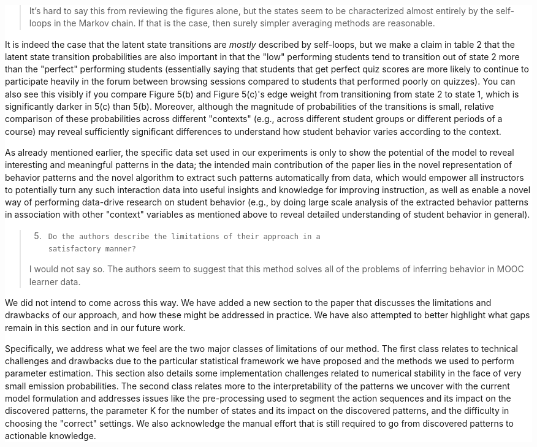> It’s hard to say this from reviewing the figures alone, but the states
> seem to be characterized almost entirely by the self-loops in the Markov
> chain. If that is the case, then surely simpler averaging methods are
> reasonable.

It is indeed the case that the latent state transitions are _mostly_
described by self-loops, but we make a claim in table 2 that the latent
state transition probabilities are also important in that the "low"
performing students tend to transition out of state 2 more than the
"perfect" performing students (essentially saying that students that get
perfect quiz scores are more likely to continue to participate heavily in
the forum between browsing sessions compared to students that performed
poorly on quizzes). You can also see this visibly if you compare Figure
5(b) and Figure 5(c)'s edge weight from transitioning from state 2 to state
1, which is significantly darker in 5(c) than 5(b). Moreover, although the
magnitude of probabilities of the transitions is small, relative comparison
of these probabilities across different "contexts" (e.g., across different
student groups or different periods of a course) may reveal sufficiently
significant differences to understand how student behavior varies according
to the context.

As already mentioned earlier, the specific data set used in our experiments
is only to show the potential of the model to reveal interesting and
meaningful patterns in the data; the intended main contribution of the
paper lies in the novel representation of behavior patterns and the novel
algorithm to extract such patterns automatically from data, which would
empower all instructors to potentially turn any such interaction data into
useful insights and knowledge for improving instruction, as well as enable
a novel way of performing data-drive research on student behavior (e.g., by
doing large scale analysis of the extracted behavior patterns in
association with other "context" variables as mentioned above to reveal
detailed understanding of student behavior in general).

> 5.      Do the authors describe the limitations of their approach in a
>         satisfactory manner?
>
> I would not say so. The authors seem to suggest that this method solves all
> of the problems of inferring behavior in MOOC learner data.

We did not intend to come across this way. We have added a new section to
the paper that discusses the limitations and drawbacks of our approach, and
how these might be addressed in practice. We have also attempted to better
highlight what gaps remain in this section and in our future work.

Specifically, we address what we feel are the two major classes of
limitations of our method. The first class relates to technical challenges
and drawbacks due to the particular statistical framework we have proposed
and the methods we used to perform parameter estimation. This section also
details some implementation challenges related to numerical stability in
the face of very small emission probabilities. The second class relates
more to the interpretability of the patterns we uncover with the current
model formulation and addresses issues like the pre-processing used to
segment the action sequences and its impact on the discovered patterns, the
parameter K for the number of states and its impact on the discovered
patterns, and the difficulty in choosing the "correct" settings. We also
acknowledge the manual effort that is still required to go from discovered
patterns to actionable knowledge.
